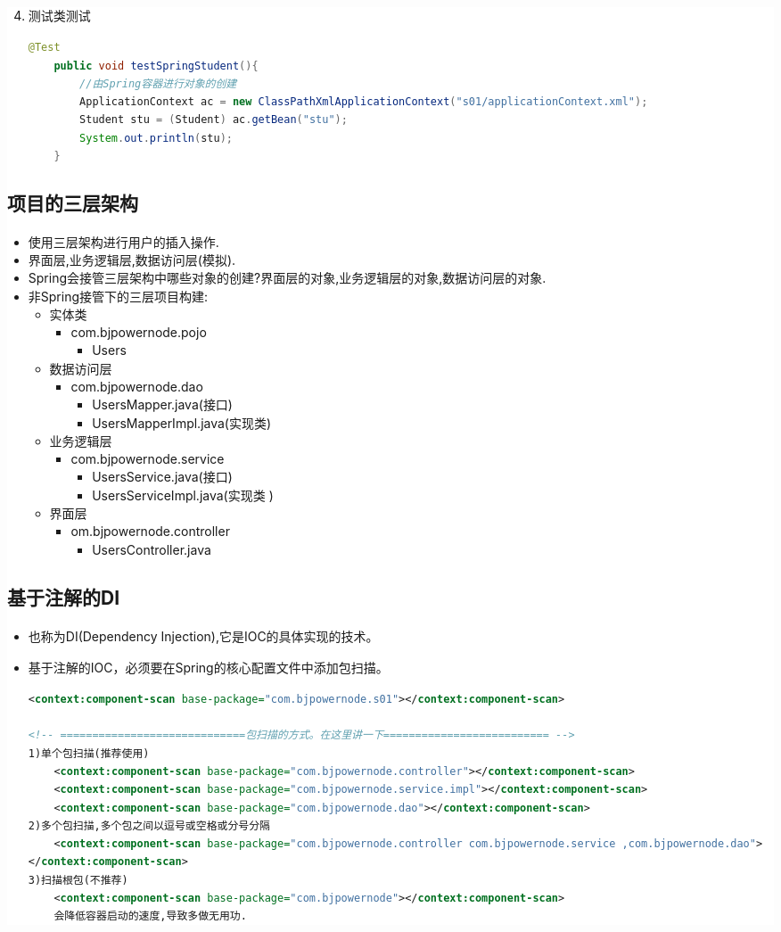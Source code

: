      

  4. 测试类测试

     ```java
     @Test
         public void testSpringStudent(){
             //由Spring容器进行对象的创建
             ApplicationContext ac = new ClassPathXmlApplicationContext("s01/applicationContext.xml");
             Student stu = (Student) ac.getBean("stu");
             System.out.println(stu);
         }
     ```

     

## 项目的三层架构

- 使用三层架构进行用户的插入操作.
- 界面层,业务逻辑层,数据访问层(模拟).
- Spring会接管三层架构中哪些对象的创建?界面层的对象,业务逻辑层的对象,数据访问层的对象.
- 非Spring接管下的三层项目构建:
  - 实体类	
    - com.bjpowernode.pojo  
      - Users
  - 数据访问层      
    - com.bjpowernode.dao   
      - UsersMapper.java(接口)
      - UsersMapperImpl.java(实现类)
  - 业务逻辑层       
    - com.bjpowernode.service   
      - UsersService.java(接口)
      - UsersServiceImpl.java(实现类 )
  - 界面层             
    - om.bjpowernode.controller  
      - UsersController.java



## 基于注解的DI

- 也称为DI(Dependency Injection),它是IOC的具体实现的技术。

- 基于注解的IOC，必须要在Spring的核心配置文件中添加包扫描。

  ```xml
  <context:component-scan base-package="com.bjpowernode.s01"></context:component-scan>
  
  <!-- =============================包扫描的方式。在这里讲一下========================== -->
  1)单个包扫描(推荐使用)
      <context:component-scan base-package="com.bjpowernode.controller"></context:component-scan>
      <context:component-scan base-package="com.bjpowernode.service.impl"></context:component-scan>
      <context:component-scan base-package="com.bjpowernode.dao"></context:component-scan>
  2)多个包扫描,多个包之间以逗号或空格或分号分隔
      <context:component-scan base-package="com.bjpowernode.controller com.bjpowernode.service ,com.bjpowernode.dao"></context:component-scan>
  3)扫描根包(不推荐)
      <context:component-scan base-package="com.bjpowernode"></context:component-scan>
      会降低容器启动的速度,导致多做无用功.
  ```
